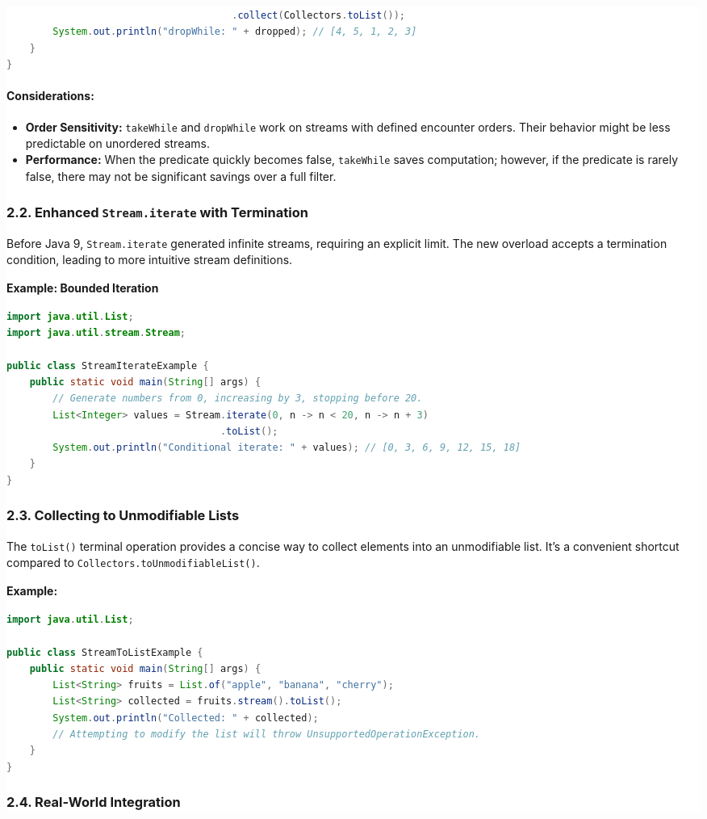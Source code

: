 ```java
                                       .collect(Collectors.toList());
        System.out.println("dropWhile: " + dropped); // [4, 5, 1, 2, 3]
    }
}
```

#### Considerations:
- **Order Sensitivity:** `takeWhile` and `dropWhile` work on streams with defined encounter orders. Their behavior might be less predictable on unordered streams.
- **Performance:** When the predicate quickly becomes false, `takeWhile` saves computation; however, if the predicate is rarely false, there may not be significant savings over a full filter.

### 2.2. Enhanced `Stream.iterate` with Termination

Before Java 9, `Stream.iterate` generated infinite streams, requiring an explicit limit. The new overload accepts a termination condition, leading to more intuitive stream definitions.

**Example: Bounded Iteration**

```java
import java.util.List;
import java.util.stream.Stream;

public class StreamIterateExample {
    public static void main(String[] args) {
        // Generate numbers from 0, increasing by 3, stopping before 20.
        List<Integer> values = Stream.iterate(0, n -> n < 20, n -> n + 3)
                                     .toList();
        System.out.println("Conditional iterate: " + values); // [0, 3, 6, 9, 12, 15, 18]
    }
}
```

### 2.3. Collecting to Unmodifiable Lists

The `toList()` terminal operation provides a concise way to collect elements into an unmodifiable list. It’s a convenient shortcut compared to `Collectors.toUnmodifiableList()`.

**Example:**

```java
import java.util.List;

public class StreamToListExample {
    public static void main(String[] args) {
        List<String> fruits = List.of("apple", "banana", "cherry");
        List<String> collected = fruits.stream().toList();
        System.out.println("Collected: " + collected);
        // Attempting to modify the list will throw UnsupportedOperationException.
    }
}
```

### 2.4. Real-World Integration
